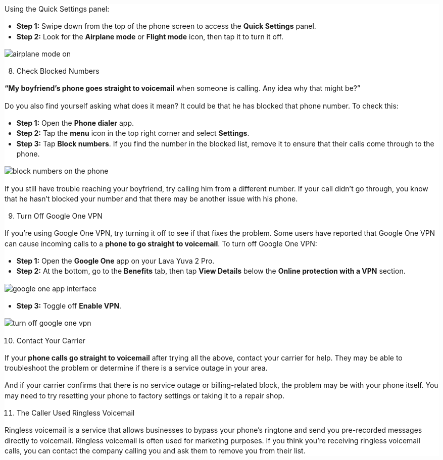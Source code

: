 Using the Quick Settings panel:

- **Step 1:** Swipe down from the top of the phone screen to access the **Quick Settings** panel.
- **Step 2:** Look for the **Airplane mode** or **Flight mode** icon, then tap it to turn it off.

![airplane mode on](https://images.wondershare.com/drfone/article/2023/11/phone-go-straight-to-voicemail-11.jpg)

8. Check Blocked Numbers

**“My boyfriend’s phone goes straight to voicemail** when someone is calling. Any idea why that might be?”

Do you also find yourself asking what does it mean? It could be that he has blocked that phone number. To check this:

- **Step 1:** Open the **Phone dialer** app.
- **Step 2:** Tap the **menu** icon in the top right corner and select **Settings**.
- **Step 3:** Tap **Block numbers**. If you find the number in the blocked list, remove it to ensure that their calls come through to the phone.

![block numbers on the phone](https://images.wondershare.com/drfone/article/2023/11/phone-go-straight-to-voicemail-12.jpg)

If you still have trouble reaching your boyfriend, try calling him from a different number. If your call didn’t go through, you know that he hasn’t blocked your number and that there may be another issue with his phone.

9. Turn Off Google One VPN

If you’re using Google One VPN, try turning it off to see if that fixes the problem. Some users have reported that Google One VPN can cause incoming calls to a **phone to go straight to voicemail**. To turn off Google One VPN:

- **Step 1:** Open the **Google One** app on your Lava Yuva 2 Pro.
- **Step 2:** At the bottom, go to the **Benefits** tab, then tap **View Details** below the **Online protection with a VPN** section.

![google one app interface](https://images.wondershare.com/drfone/article/2023/11/phone-go-straight-to-voicemail-13.jpg)

- **Step 3:** Toggle off **Enable VPN**.

![turn off google one vpn](https://images.wondershare.com/drfone/article/2023/11/phone-go-straight-to-voicemail-14.jpg)

10. Contact Your Carrier

If your **phone calls go straight to voicemail** after trying all the above, contact your carrier for help. They may be able to troubleshoot the problem or determine if there is a service outage in your area.

And if your carrier confirms that there is no service outage or billing-related block, the problem may be with your phone itself. You may need to try resetting your phone to factory settings or taking it to a repair shop.

11. The Caller Used Ringless Voicemail

Ringless voicemail is a service that allows businesses to bypass your phone’s ringtone and send you pre-recorded messages directly to voicemail. Ringless voicemail is often used for marketing purposes. If you think you’re receiving ringless voicemail calls, you can contact the company calling you and ask them to remove you from their list.
